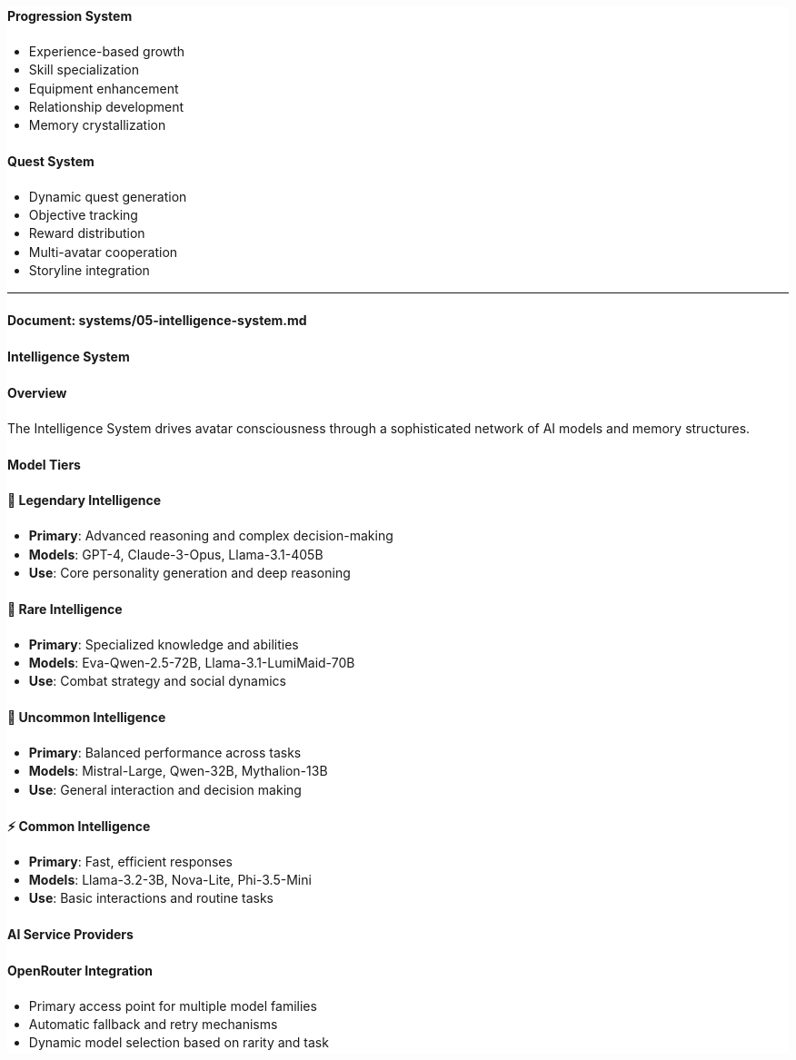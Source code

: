 #### Progression System
- Experience-based growth
- Skill specialization
- Equipment enhancement
- Relationship development
- Memory crystallization

#### Quest System
- Dynamic quest generation
- Objective tracking
- Reward distribution
- Multi-avatar cooperation
- Storyline integration

---



#### Document: systems/05-intelligence-system.md

#### Intelligence System

#### Overview
The Intelligence System drives avatar consciousness through a sophisticated network of AI models and memory structures.

#### Model Tiers

#### 🌟 Legendary Intelligence
- **Primary**: Advanced reasoning and complex decision-making
- **Models**: GPT-4, Claude-3-Opus, Llama-3.1-405B
- **Use**: Core personality generation and deep reasoning

#### 💎 Rare Intelligence
- **Primary**: Specialized knowledge and abilities
- **Models**: Eva-Qwen-2.5-72B, Llama-3.1-LumiMaid-70B
- **Use**: Combat strategy and social dynamics

#### 🔮 Uncommon Intelligence
- **Primary**: Balanced performance across tasks
- **Models**: Mistral-Large, Qwen-32B, Mythalion-13B
- **Use**: General interaction and decision making

#### ⚡ Common Intelligence
- **Primary**: Fast, efficient responses
- **Models**: Llama-3.2-3B, Nova-Lite, Phi-3.5-Mini
- **Use**: Basic interactions and routine tasks

#### AI Service Providers

#### OpenRouter Integration
- Primary access point for multiple model families
- Automatic fallback and retry mechanisms
- Dynamic model selection based on rarity and task
